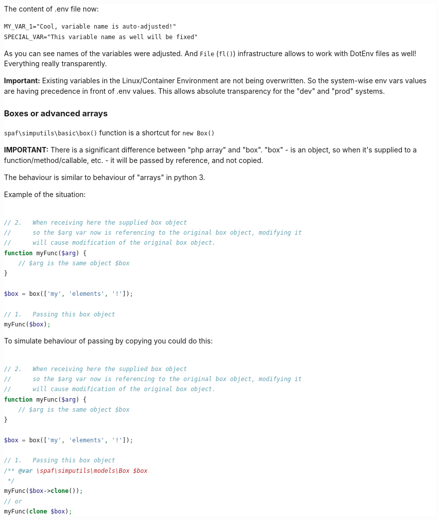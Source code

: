 The content of .env file now:
```dotenv
MY_VAR_1="Cool, variable name is auto-adjusted!"
SPECIAL_VAR="This variable name as well will be fixed"
```

As you can see names of the variables were adjusted. And `File` (`fl()`) infrastructure
allows to work with DotEnv files as well! Everything really transparently.

**Important:** Existing variables in the Linux/Container Environment are not
being overwritten. So the system-wise env vars values are having precedence in front of
.env values. This allows absolute transparency for the "dev" and "prod" systems.

### Boxes or advanced arrays

`spaf\simputils\basic\box()` function is a shortcut for `new Box()`

**IMPORTANT:** There is a significant difference between "php array" and "box".
"box" - is an object, so when it's supplied to a function/method/callable, etc. - it will be passed
by reference, and not copied.

The behaviour is similar to behaviour of "arrays" in python 3.

Example of the situation:
```php

// 2.   When receiving here the supplied box object
//      so the $arg var now is referencing to the original box object, modifying it
//      will cause modification of the original box object.
function myFunc($arg) {
    // $arg is the same object $box
}

$box = box(['my', 'elements', '!']);

// 1.   Passing this box object
myFunc($box);

```

To simulate behaviour of passing by copying you could do this:
```php

// 2.   When receiving here the supplied box object
//      so the $arg var now is referencing to the original box object, modifying it
//      will cause modification of the original box object.
function myFunc($arg) {
    // $arg is the same object $box
}

$box = box(['my', 'elements', '!']);

// 1.   Passing this box object
/** @var \spaf\simputils\models\Box $box 
 */
myFunc($box->clone());
// or
myFunc(clone $box);

```
